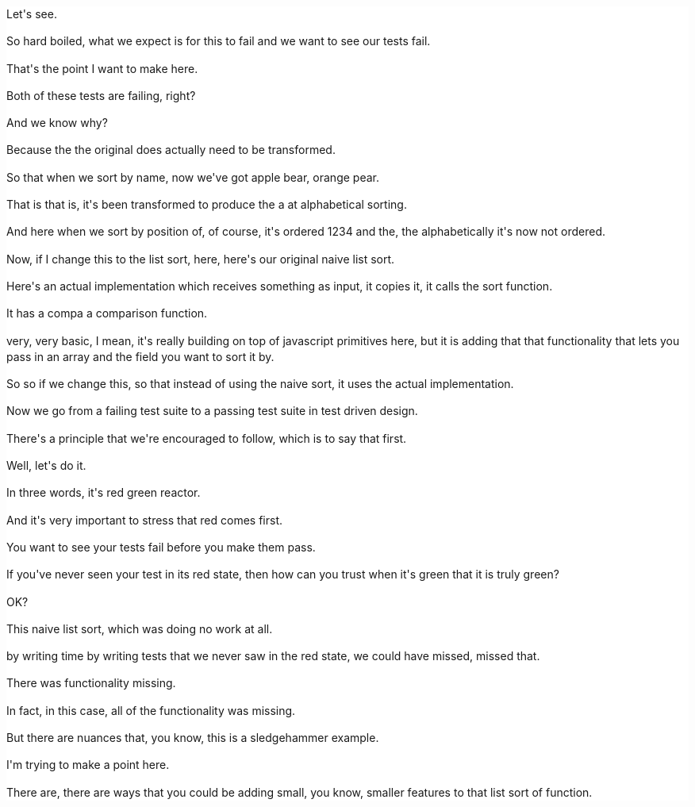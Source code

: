 Let's see.

So hard boiled, what we expect is for this to fail and we want to see our tests fail.

That's the point I want to make here.

Both of these tests are failing, right?

And we know why?

Because the the original does actually need to be transformed.

So that when we sort by name, now we've got apple bear, orange pear.

That is that is, it's been transformed to produce the a at alphabetical sorting.

And here when we sort by position of, of course, it's ordered 1234 and the, the alphabetically it's now not ordered.

Now, if I change this to the list sort, here, here's our original naive list sort.

Here's an actual implementation which receives something as input, it copies it, it calls the sort function.

It has a compa a comparison function.

very, very basic, I mean, it's really building on top of javascript primitives here, but it is adding that that functionality that lets you pass in an array and the field you want to sort it by.

So so if we change this, so that instead of using the naive sort, it uses the actual implementation.

Now we go from a failing test suite to a passing test suite in test driven design.

There's a principle that we're encouraged to follow, which is to say that first.

Well, let's do it.

In three words, it's red green reactor.

And it's very important to stress that red comes first.

You want to see your tests fail before you make them pass.

If you've never seen your test in its red state, then how can you trust when it's green that it is truly green?

OK?

This naive list sort, which was doing no work at all.

by writing time by writing tests that we never saw in the red state, we could have missed, missed that.

There was functionality missing.

In fact, in this case, all of the functionality was missing.

But there are nuances that, you know, this is a sledgehammer example.

I'm trying to make a point here.

There are, there are ways that you could be adding small, you know, smaller features to that list sort of function.

